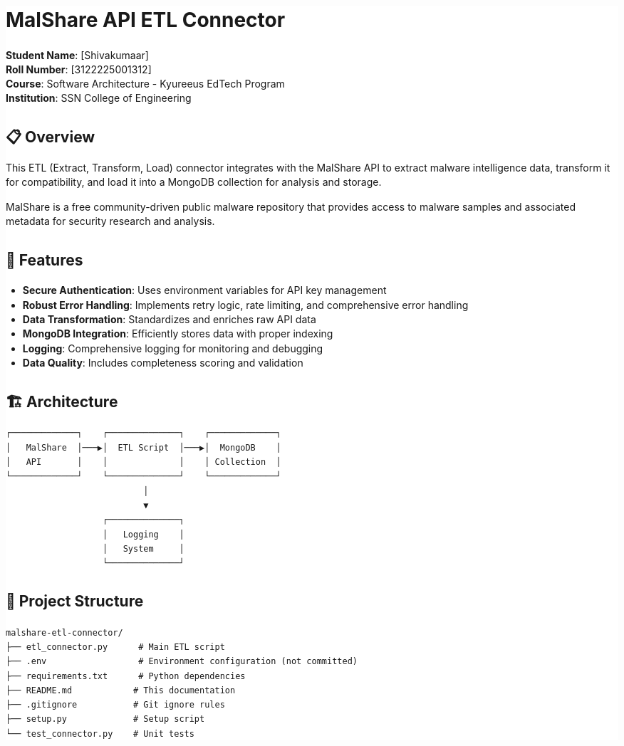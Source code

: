 # MalShare API ETL Connector

**Student Name**: [Shivakumaar]  
**Roll Number**: [3122225001312]  
**Course**: Software Architecture - Kyureeus EdTech Program  
**Institution**: SSN College of Engineering

## 📋 Overview

This ETL (Extract, Transform, Load) connector integrates with the MalShare API to extract malware intelligence data, transform it for compatibility, and load it into a MongoDB collection for analysis and storage.

MalShare is a free community-driven public malware repository that provides access to malware samples and associated metadata for security research and analysis.

## 🚀 Features

- **Secure Authentication**: Uses environment variables for API key management
- **Robust Error Handling**: Implements retry logic, rate limiting, and comprehensive error handling
- **Data Transformation**: Standardizes and enriches raw API data
- **MongoDB Integration**: Efficiently stores data with proper indexing
- **Logging**: Comprehensive logging for monitoring and debugging
- **Data Quality**: Includes completeness scoring and validation

## 🏗️ Architecture

```
┌─────────────┐    ┌──────────────┐    ┌─────────────┐
│   MalShare  │───▶│  ETL Script  │───▶│  MongoDB    │
│   API       │    │              │    │ Collection  │
└─────────────┘    └──────────────┘    └─────────────┘
                           │
                           ▼
                   ┌──────────────┐
                   │   Logging    │
                   │   System     │
                   └──────────────┘
```

## 📁 Project Structure

```
malshare-etl-connector/
├── etl_connector.py      # Main ETL script
├── .env                  # Environment configuration (not committed)
├── requirements.txt      # Python dependencies
├── README.md            # This documentation
├── .gitignore           # Git ignore rules
├── setup.py             # Setup script
└── test_connector.py    # Unit tests
```

